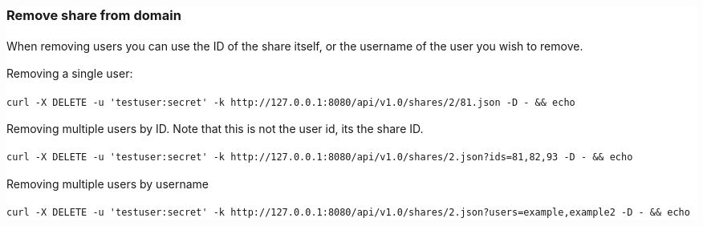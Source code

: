 ### Remove share from domain

When removing users you can use the ID of the share itself, or the username of the user you wish to remove.

Removing a single user:

```shell
curl -X DELETE -u 'testuser:secret' -k http://127.0.0.1:8080/api/v1.0/shares/2/81.json -D - && echo
```
Removing multiple users by ID. Note that this is not the user id, its the share ID.

```shell
curl -X DELETE -u 'testuser:secret' -k http://127.0.0.1:8080/api/v1.0/shares/2.json?ids=81,82,93 -D - && echo
```

Removing multiple users by username

```shell
curl -X DELETE -u 'testuser:secret' -k http://127.0.0.1:8080/api/v1.0/shares/2.json?users=example,example2 -D - && echo
```